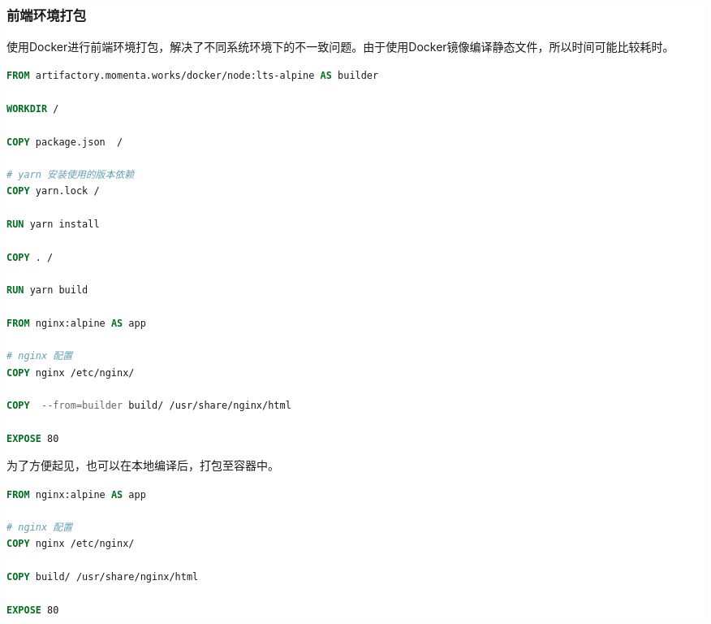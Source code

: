 

### 前端环境打包

使用Docker进行前端环境打包，解决了不同系统环境下的不一致问题。由于使用Docker镜像编译静态文件，所以时间可能比较耗时。

```dockerfile
FROM artifactory.momenta.works/docker/node:lts-alpine AS builder

WORKDIR /

COPY package.json  /

# yarn 安装使用的版本依赖
COPY yarn.lock /

RUN yarn install

COPY . /

RUN yarn build

FROM nginx:alpine AS app

# nginx 配置
COPY nginx /etc/nginx/

COPY  --from=builder build/ /usr/share/nginx/html

EXPOSE 80
```

为了方便起见，也可以在本地编译后，打包至容器中。

```dockerfile
FROM nginx:alpine AS app

# nginx 配置
COPY nginx /etc/nginx/

COPY build/ /usr/share/nginx/html

EXPOSE 80
```

